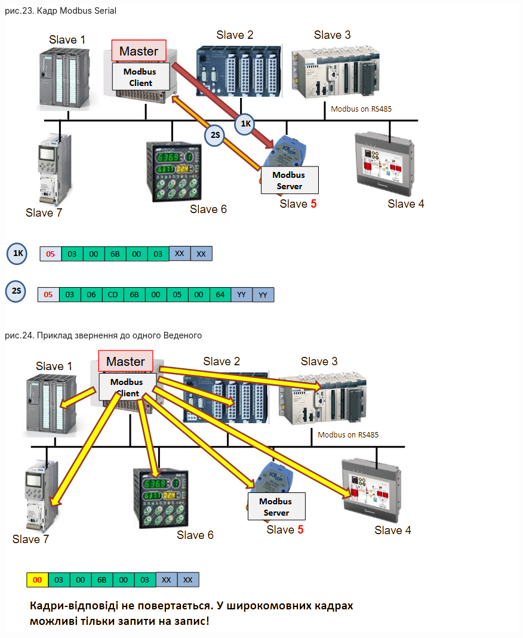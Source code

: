рис.23. Кадр Modbus Serial

![image-20240902175636592](media/image-20240902175636592.png)

рис.24. Приклад звернення до одного Веденого

![image-20240902175734977](media/image-20240902175734977.png)
